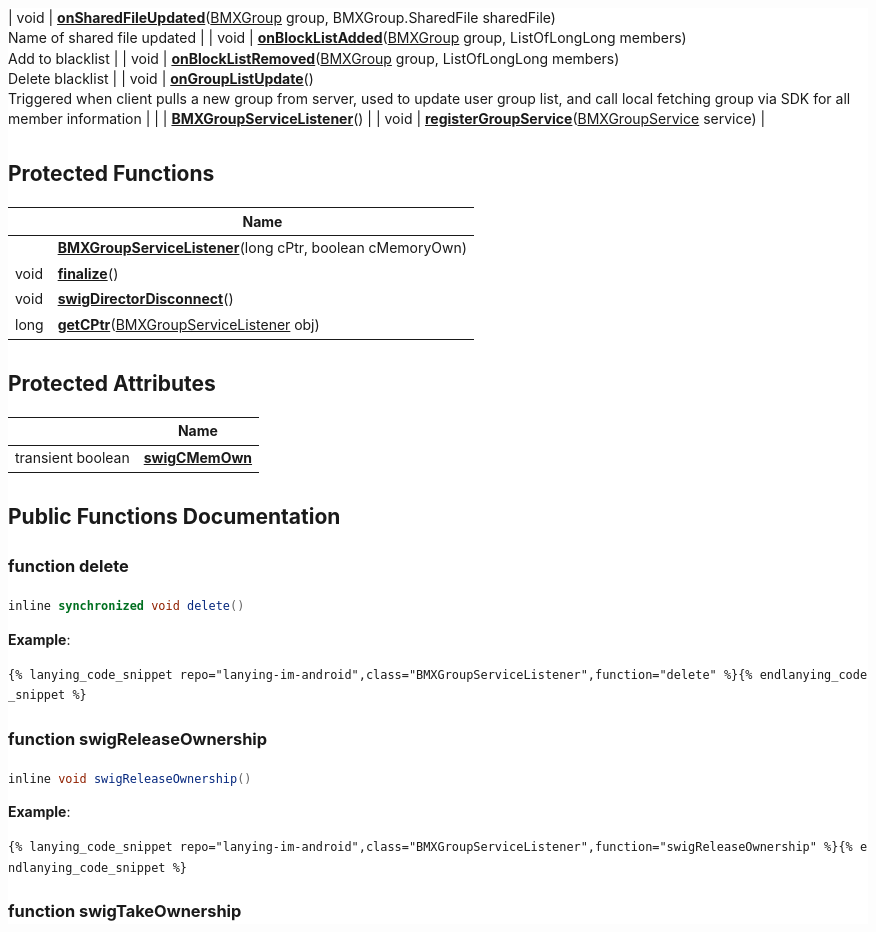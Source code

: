 | void | **[onSharedFileUpdated](classim_1_1floo_1_1floolib_1_1_b_m_x_group_service_listener.md#function-onsharedfileupdated)**([BMXGroup](classim_1_1floo_1_1floolib_1_1_b_m_x_group.md) group, BMXGroup.SharedFile sharedFile)<br>Name of shared file updated  |
| void | **[onBlockListAdded](classim_1_1floo_1_1floolib_1_1_b_m_x_group_service_listener.md#function-onblocklistadded)**([BMXGroup](classim_1_1floo_1_1floolib_1_1_b_m_x_group.md) group, ListOfLongLong members)<br>Add to blacklist  |
| void | **[onBlockListRemoved](classim_1_1floo_1_1floolib_1_1_b_m_x_group_service_listener.md#function-onblocklistremoved)**([BMXGroup](classim_1_1floo_1_1floolib_1_1_b_m_x_group.md) group, ListOfLongLong members)<br>Delete blacklist  |
| void | **[onGroupListUpdate](classim_1_1floo_1_1floolib_1_1_b_m_x_group_service_listener.md#function-ongrouplistupdate)**()<br>Triggered when client pulls a new group from server, used to update user group list, and call local fetching group via SDK for all member information  |
| | **[BMXGroupServiceListener](classim_1_1floo_1_1floolib_1_1_b_m_x_group_service_listener.md#function-bmxgroupservicelistener)**() |
| void | **[registerGroupService](classim_1_1floo_1_1floolib_1_1_b_m_x_group_service_listener.md#function-registergroupservice)**([BMXGroupService](classim_1_1floo_1_1floolib_1_1_b_m_x_group_service.md) service) |

## Protected Functions

|                | Name           |
| -------------- | -------------- |
| | **[BMXGroupServiceListener](classim_1_1floo_1_1floolib_1_1_b_m_x_group_service_listener.md#function-bmxgroupservicelistener)**(long cPtr, boolean cMemoryOwn) |
| void | **[finalize](classim_1_1floo_1_1floolib_1_1_b_m_x_group_service_listener.md#function-finalize)**() |
| void | **[swigDirectorDisconnect](classim_1_1floo_1_1floolib_1_1_b_m_x_group_service_listener.md#function-swigdirectordisconnect)**() |
| long | **[getCPtr](classim_1_1floo_1_1floolib_1_1_b_m_x_group_service_listener.md#function-getcptr)**([BMXGroupServiceListener](classim_1_1floo_1_1floolib_1_1_b_m_x_group_service_listener.md) obj) |

## Protected Attributes

|                | Name           |
| -------------- | -------------- |
| transient boolean | **[swigCMemOwn](classim_1_1floo_1_1floolib_1_1_b_m_x_group_service_listener.md#variable-swigcmemown)**  |

## Public Functions Documentation

### function delete

```java
inline synchronized void delete()
```


**Example**:
```
{% lanying_code_snippet repo="lanying-im-android",class="BMXGroupServiceListener",function="delete" %}{% endlanying_code_snippet %}
```
### function swigReleaseOwnership

```java
inline void swigReleaseOwnership()
```


**Example**:
```
{% lanying_code_snippet repo="lanying-im-android",class="BMXGroupServiceListener",function="swigReleaseOwnership" %}{% endlanying_code_snippet %}
```
### function swigTakeOwnership
